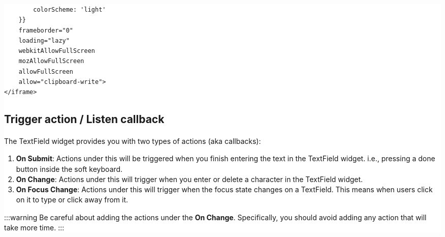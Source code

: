             colorScheme: 'light'
        }}
        frameborder="0"
        loading="lazy"
        webkitAllowFullScreen
        mozAllowFullScreen
        allowFullScreen
        allow="clipboard-write">
    </iframe>
</div>
<p></p>

## Trigger action / Listen callback

The TextField widget provides you with two types of actions (aka callbacks):

1. **On Submit**: Actions under this will be triggered when you finish entering the text in the TextField widget. i.e., pressing a done button inside the soft keyboard.
2. **On Change**: Actions under this will trigger when you enter or delete a character in the TextField widget.
3. **On Focus Change**: Actions under this will trigger when the focus state changes on a TextField. This means when users click on it to type or click away from it.

:::warning
Be careful about adding the actions under the **On Change**. Specifically, you should avoid adding any action that will take more time.
:::

<Tabs>
<TabItem value="1" label="On Submit" default>
<div style={{
    position: 'relative',
    paddingBottom: 'calc(56.67989417989418% + 41px)', // Keeps the aspect ratio and additional padding
    height: 0,
    width: '100%'}}>
    <iframe 
        src="https://www.loom.com/embed/ea761141fe8e40d6a0a9afe31f68c931?sid=de4881b3-895a-44c0-bbb0-b9cc615e117d"
        title=""
        style={{
            position: 'absolute',
            top: 0,
            left: 0,
            width: '100%',
            height: '100%',
            colorScheme: 'light'
        }}
        frameborder="0"
        loading="lazy"
        webkitAllowFullScreen
        mozAllowFullScreen
        allowFullScreen
        allow="clipboard-write">
    </iframe>
</div>
<p></p>
</TabItem>
<TabItem value="2" label="On Change">
<div style={{
    position: 'relative',
    paddingBottom: 'calc(56.67989417989418% + 41px)', // Keeps the aspect ratio and additional padding
    height: 0,
    width: '100%'}}>
    <iframe 
